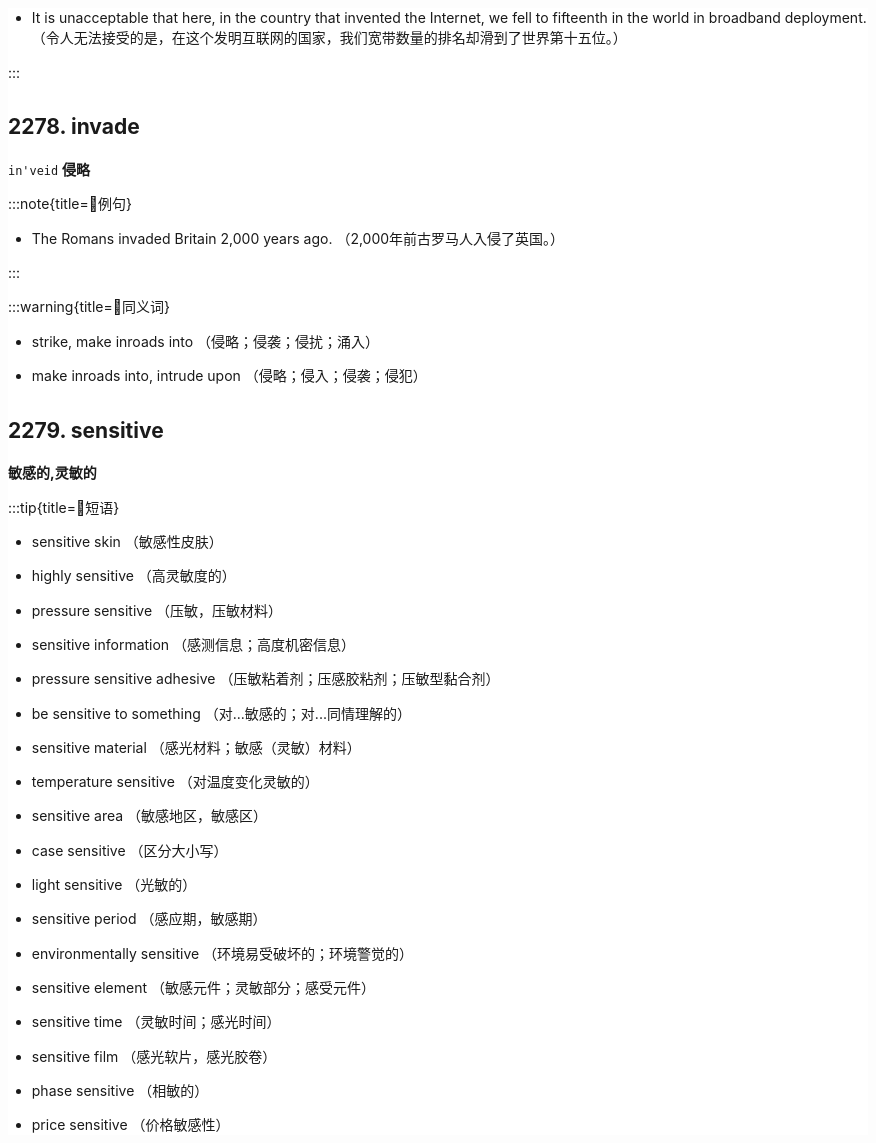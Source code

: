 - It is unacceptable that here, in the country that invented the Internet, we fell to fifteenth in the world in broadband deployment. （令人无法接受的是，在这个发明互联网的国家，我们宽带数量的排名却滑到了世界第十五位。）

:::

## 2278. invade

`in'veid`  **侵略**

:::note{title=🎤例句}

- The Romans invaded Britain 2,000 years ago. （2,000年前古罗马人入侵了英国。）

:::

:::warning{title=🤔同义词}

- strike, make inroads into （侵略；侵袭；侵扰；涌入）

- make inroads into, intrude upon （侵略；侵入；侵袭；侵犯）


## 2279. sensitive

**敏感的,灵敏的**

:::tip{title=🤩短语}

- sensitive skin （敏感性皮肤）

- highly sensitive （高灵敏度的）

- pressure sensitive （压敏，压敏材料）

- sensitive information （感测信息；高度机密信息）

- pressure sensitive adhesive （压敏粘着剂；压感胶粘剂；压敏型黏合剂）

- be sensitive to something （对...敏感的；对...同情理解的）

- sensitive material （感光材料；敏感（灵敏）材料）

- temperature sensitive （对温度变化灵敏的）

- sensitive area （敏感地区，敏感区）

- case sensitive （区分大小写）

- light sensitive （光敏的）

- sensitive period （感应期，敏感期）

- environmentally sensitive （环境易受破坏的；环境警觉的）

- sensitive element （敏感元件；灵敏部分；感受元件）

- sensitive time （灵敏时间；感光时间）

- sensitive film （感光软片，感光胶卷）

- phase sensitive （相敏的）

- price sensitive （价格敏感性）
